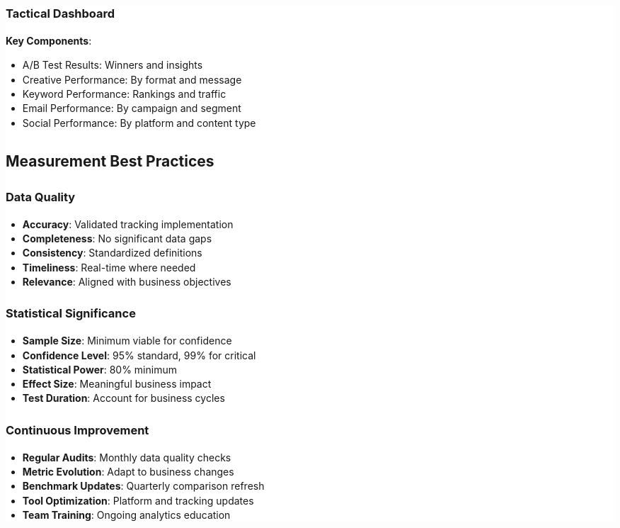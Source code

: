 ### Tactical Dashboard
**Key Components**:
- A/B Test Results: Winners and insights
- Creative Performance: By format and message
- Keyword Performance: Rankings and traffic
- Email Performance: By campaign and segment
- Social Performance: By platform and content type

## Measurement Best Practices

### Data Quality
- **Accuracy**: Validated tracking implementation
- **Completeness**: No significant data gaps
- **Consistency**: Standardized definitions
- **Timeliness**: Real-time where needed
- **Relevance**: Aligned with business objectives

### Statistical Significance
- **Sample Size**: Minimum viable for confidence
- **Confidence Level**: 95% standard, 99% for critical
- **Statistical Power**: 80% minimum
- **Effect Size**: Meaningful business impact
- **Test Duration**: Account for business cycles

### Continuous Improvement
- **Regular Audits**: Monthly data quality checks
- **Metric Evolution**: Adapt to business changes
- **Benchmark Updates**: Quarterly comparison refresh
- **Tool Optimization**: Platform and tracking updates
- **Team Training**: Ongoing analytics education